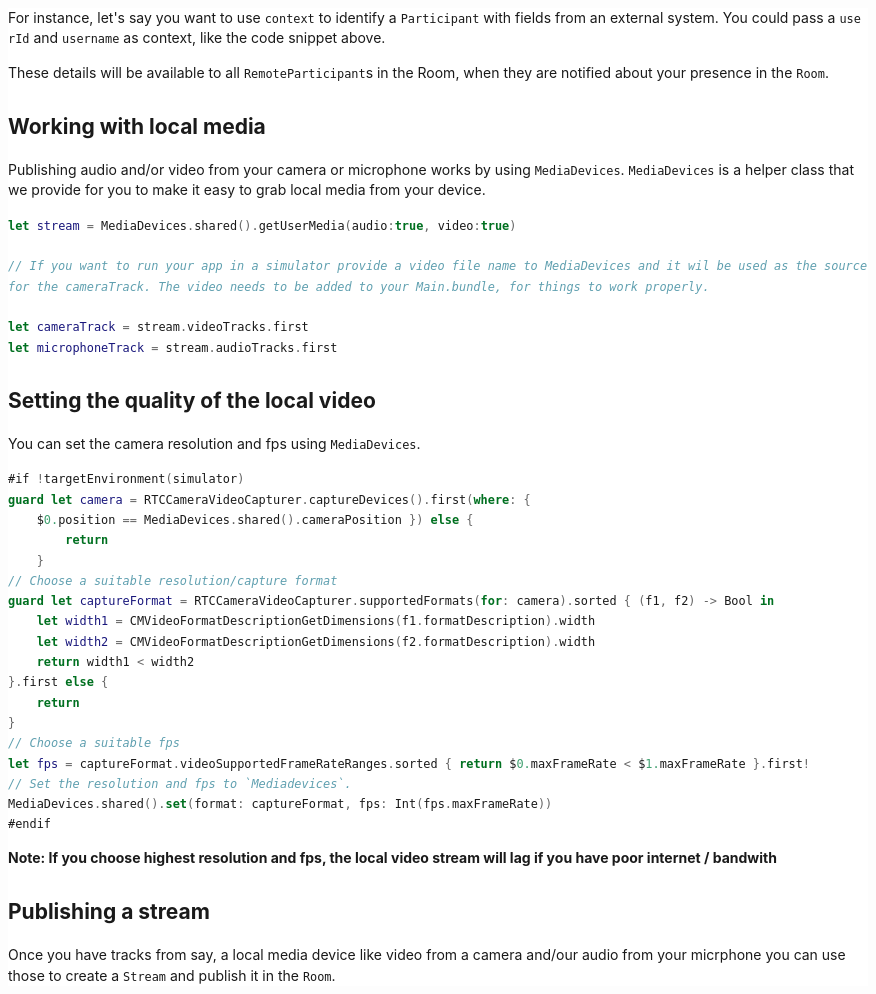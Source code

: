 For instance, let's say you want to use `context` to identify a `Participant` with fields from an external system. You could pass a `userId` and `username` as context, like the code snippet above.

These details will be available to all `RemoteParticipant`s in the Room, when they are notified about your presence in the `Room`.

## Working with local media
Publishing audio and/or video from your camera or microphone works by using `MediaDevices`. `MediaDevices` is a helper class that we provide for you to make it easy to grab local media from your device.


```swift
let stream = MediaDevices.shared().getUserMedia(audio:true, video:true)

// If you want to run your app in a simulator provide a video file name to MediaDevices and it wil be used as the source for the cameraTrack. The video needs to be added to your Main.bundle, for things to work properly. 

let cameraTrack = stream.videoTracks.first
let microphoneTrack = stream.audioTracks.first
```

## Setting the quality of the local video
You can set the camera resolution and fps using `MediaDevices`. 

```swift
#if !targetEnvironment(simulator)
guard let camera = RTCCameraVideoCapturer.captureDevices().first(where: {
    $0.position == MediaDevices.shared().cameraPosition }) else {
        return
    }
// Choose a suitable resolution/capture format
guard let captureFormat = RTCCameraVideoCapturer.supportedFormats(for: camera).sorted { (f1, f2) -> Bool in
    let width1 = CMVideoFormatDescriptionGetDimensions(f1.formatDescription).width
    let width2 = CMVideoFormatDescriptionGetDimensions(f2.formatDescription).width
    return width1 < width2
}.first else {
    return
}
// Choose a suitable fps
let fps = captureFormat.videoSupportedFrameRateRanges.sorted { return $0.maxFrameRate < $1.maxFrameRate }.first!
// Set the resolution and fps to `Mediadevices`.
MediaDevices.shared().set(format: captureFormat, fps: Int(fps.maxFrameRate))
#endif
```
**Note: If you choose highest resolution and fps, the local video stream will lag if you have poor internet / bandwith**



## Publishing a stream
Once you have tracks from say, a local media device like video from a camera and/our audio from your micrphone you can use those to create a `Stream` and publish it in the `Room`.
